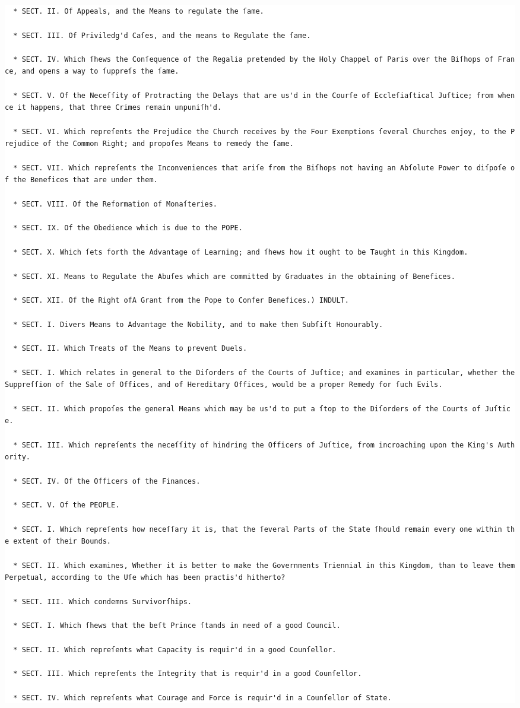       * SECT. II. Of Appeals, and the Means to regulate the ſame.

      * SECT. III. Of Priviledg'd Caſes, and the means to Regulate the ſame.

      * SECT. IV. Which ſhews the Conſequence of the Regalia pretended by the Holy Chappel of Paris over the Biſhops of France, and opens a way to ſuppreſs the ſame.

      * SECT. V. Of the Neceſſity of Protracting the Delays that are us'd in the Courſe of Eccleſiaſtical Juſtice; from whence it happens, that three Crimes remain unpuniſh'd.

      * SECT. VI. Which repreſents the Prejudice the Church receives by the Four Exemptions ſeveral Churches enjoy, to the Prejudice of the Common Right; and propoſes Means to remedy the ſame.

      * SECT. VII. Which repreſents the Inconveniences that ariſe from the Biſhops not having an Abſolute Power to diſpoſe of the Benefices that are under them.

      * SECT. VIII. Of the Reformation of Monaſteries.

      * SECT. IX. Of the Obedience which is due to the POPE.

      * SECT. X. Which ſets forth the Advantage of Learning; and ſhews how it ought to be Taught in this Kingdom.

      * SECT. XI. Means to Regulate the Abuſes which are committed by Graduates in the obtaining of Benefices.

      * SECT. XII. Of the Right ofA Grant from the Pope to Confer Benefices.) INDULT.

      * SECT. I. Divers Means to Advantage the Nobility, and to make them Subſiſt Honourably.

      * SECT. II. Which Treats of the Means to prevent Duels.

      * SECT. I. Which relates in general to the Diſorders of the Courts of Juſtice; and examines in particular, whether the Suppreſſion of the Sale of Offices, and of Hereditary Offices, would be a proper Remedy for ſuch Evils.

      * SECT. II. Which propoſes the general Means which may be us'd to put a ſtop to the Diſorders of the Courts of Juſtice.

      * SECT. III. Which repreſents the neceſſity of hindring the Officers of Juſtice, from incroaching upon the King's Authority.

      * SECT. IV. Of the Officers of the Finances.

      * SECT. V. Of the PEOPLE.

      * SECT. I. Which repreſents how neceſſary it is, that the ſeveral Parts of the State ſhould remain every one within the extent of their Bounds.

      * SECT. II. Which examines, Whether it is better to make the Governments Triennial in this Kingdom, than to leave them Perpetual, according to the Uſe which has been practis'd hitherto?

      * SECT. III. Which condemns Survivorſhips.

      * SECT. I. Which ſhews that the beſt Prince ſtands in need of a good Council.

      * SECT. II. Which repreſents what Capacity is requir'd in a good Counſellor.

      * SECT. III. Which repreſents the Integrity that is requir'd in a good Counſellor.

      * SECT. IV. Which repreſents what Courage and Force is requir'd in a Counſellor of State.
